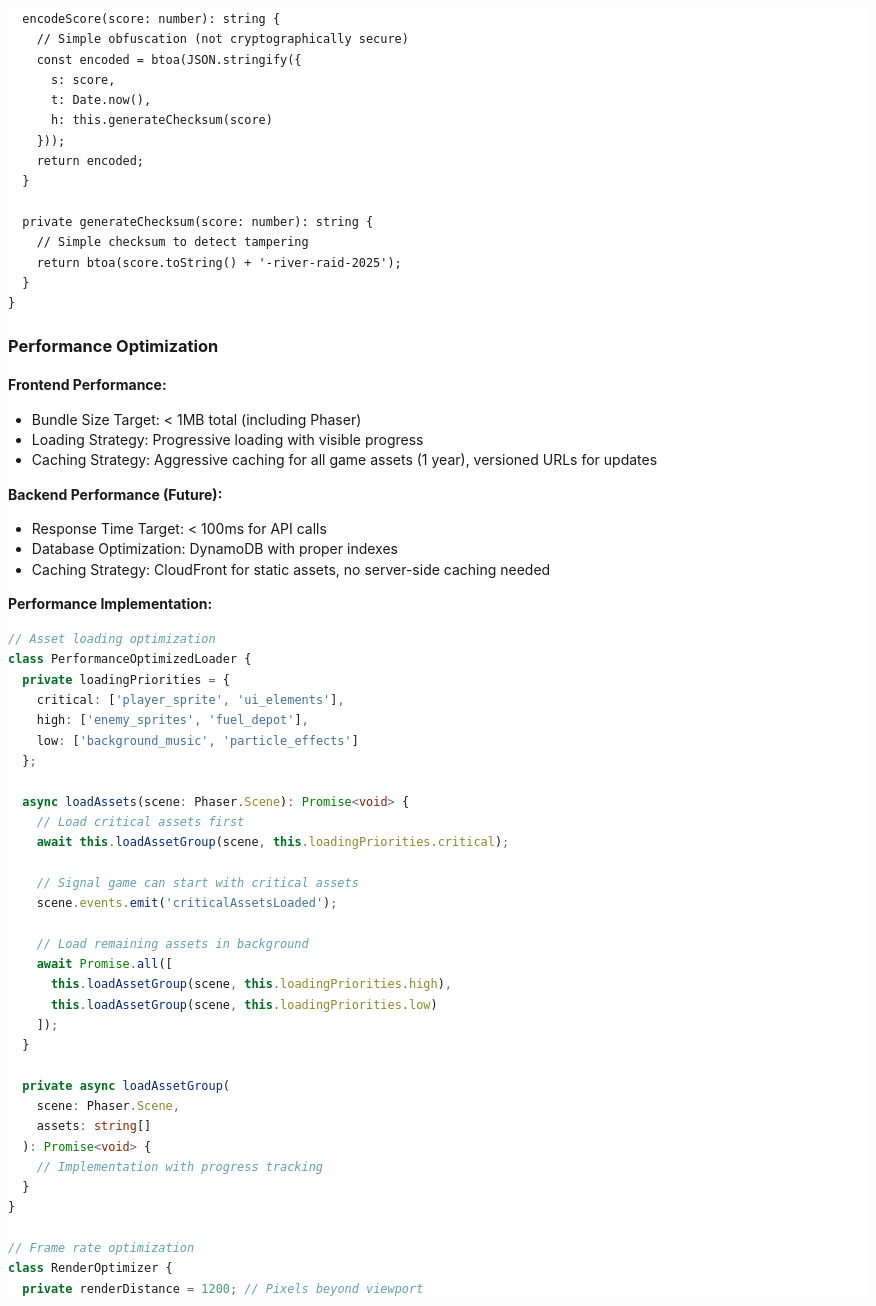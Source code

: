 ```
  encodeScore(score: number): string {
    // Simple obfuscation (not cryptographically secure)
    const encoded = btoa(JSON.stringify({
      s: score,
      t: Date.now(),
      h: this.generateChecksum(score)
    }));
    return encoded;
  }
  
  private generateChecksum(score: number): string {
    // Simple checksum to detect tampering
    return btoa(score.toString() + '-river-raid-2025');
  }
}
```

### Performance Optimization

**Frontend Performance:**
- Bundle Size Target: < 1MB total (including Phaser)
- Loading Strategy: Progressive loading with visible progress
- Caching Strategy: Aggressive caching for all game assets (1 year), versioned URLs for updates

**Backend Performance (Future):**
- Response Time Target: < 100ms for API calls
- Database Optimization: DynamoDB with proper indexes
- Caching Strategy: CloudFront for static assets, no server-side caching needed

**Performance Implementation:**

```typescript
// Asset loading optimization
class PerformanceOptimizedLoader {
  private loadingPriorities = {
    critical: ['player_sprite', 'ui_elements'],
    high: ['enemy_sprites', 'fuel_depot'],
    low: ['background_music', 'particle_effects']
  };
  
  async loadAssets(scene: Phaser.Scene): Promise<void> {
    // Load critical assets first
    await this.loadAssetGroup(scene, this.loadingPriorities.critical);
    
    // Signal game can start with critical assets
    scene.events.emit('criticalAssetsLoaded');
    
    // Load remaining assets in background
    await Promise.all([
      this.loadAssetGroup(scene, this.loadingPriorities.high),
      this.loadAssetGroup(scene, this.loadingPriorities.low)
    ]);
  }
  
  private async loadAssetGroup(
    scene: Phaser.Scene, 
    assets: string[]
  ): Promise<void> {
    // Implementation with progress tracking
  }
}

// Frame rate optimization
class RenderOptimizer {
  private renderDistance = 1200; // Pixels beyond viewport
```